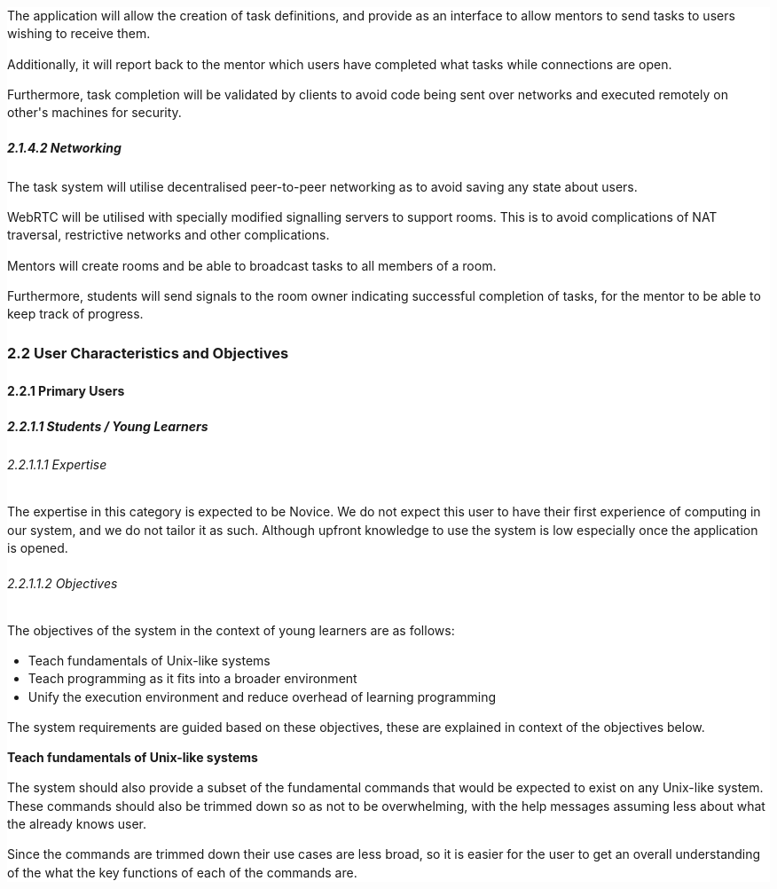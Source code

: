 The application will allow the creation of task definitions, and provide as an interface to allow mentors to send tasks to users wishing to receive them.

Additionally, it will report back to the mentor which users have completed what tasks while connections are open.

Furthermore, task completion will be validated by clients to avoid code being sent over networks and executed remotely on other's machines for security.

##### 2.1.4.2 Networking

The task system will utilise decentralised peer-to-peer networking as to avoid saving any state about users.

WebRTC will be utilised with specially modified signalling servers to support rooms. This is to avoid complications of NAT traversal, restrictive networks and other complications.

Mentors will create rooms and be able to broadcast tasks to all members of a room.

Furthermore, students will send signals to the room owner indicating successful completion of tasks, for the mentor to be able to keep track of progress.

### 2.2 User Characteristics and Objectives

#### 2.2.1 Primary Users

##### 2.2.1.1 Students / Young Learners


###### 2.2.1.1.1 Expertise

The expertise in this category is expected to be Novice. We do not expect this
user to have their first experience of computing in our system, and we do not
tailor it as such. Although upfront knowledge to use the system is low
especially once the application is opened.

###### 2.2.1.1.2 Objectives

The objectives of the system in the context of young learners are as follows:

* Teach fundamentals of Unix-like systems
* Teach programming as it fits into a broader environment
* Unify the execution environment and reduce overhead of learning programming

The system requirements are guided based on these objectives, these are
explained in context of the objectives below.

**Teach fundamentals of Unix-like systems**

The system should also provide a subset of the fundamental commands that would be
expected to exist on any Unix-like system. These commands should also be
trimmed down so as not to be overwhelming, with the help messages assuming less
about what the already knows user.

Since the commands are trimmed down their use cases are less broad, so it is
easier for the user to get an overall understanding of the what the key
functions of each of the commands are.
